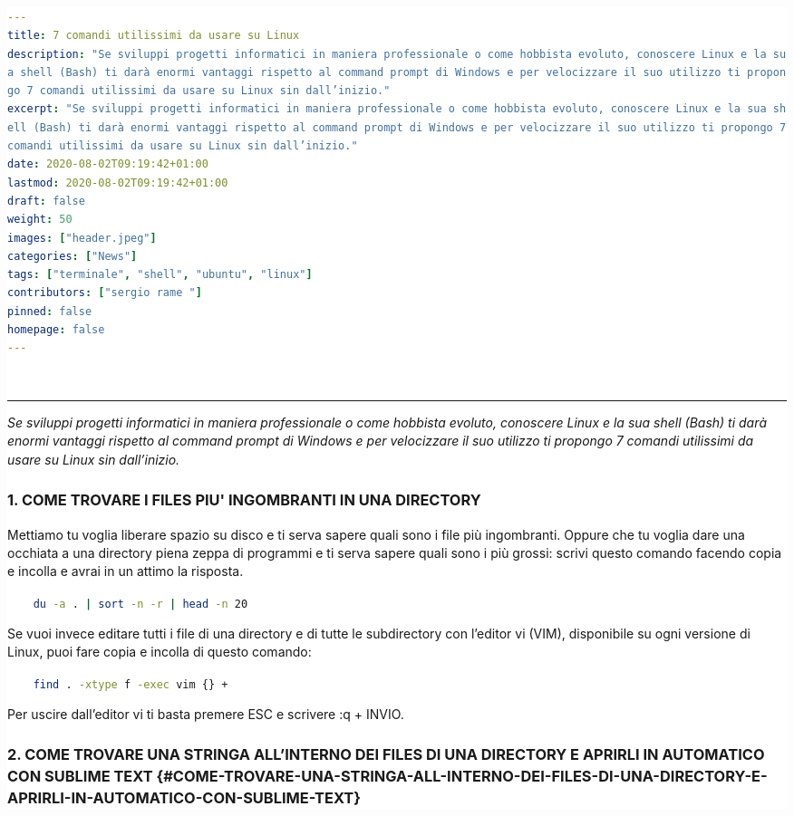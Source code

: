 ```yaml
---
title: 7 comandi utilissimi da usare su Linux
description: "Se sviluppi progetti informatici in maniera professionale o come hobbista evoluto, conoscere Linux e la sua shell (Bash) ti darà enormi vantaggi rispetto al command prompt di Windows e per velocizzare il suo utilizzo ti propongo 7 comandi utilissimi da usare su Linux sin dall’inizio."
excerpt: "Se sviluppi progetti informatici in maniera professionale o come hobbista evoluto, conoscere Linux e la sua shell (Bash) ti darà enormi vantaggi rispetto al command prompt di Windows e per velocizzare il suo utilizzo ti propongo 7 comandi utilissimi da usare su Linux sin dall’inizio."
date: 2020-08-02T09:19:42+01:00
lastmod: 2020-08-02T09:19:42+01:00
draft: false
weight: 50
images: ["header.jpeg"]
categories: ["News"]
tags: ["terminale", "shell", "ubuntu", "linux"]
contributors: ["sergio rame "]
pinned: false
homepage: false
---
```




<br>

* * *
_Se sviluppi progetti informatici in maniera professionale o come hobbista evoluto, conoscere Linux e la sua shell (Bash) ti darà enormi vantaggi rispetto al command prompt di Windows e per velocizzare il suo utilizzo ti propongo 7 comandi utilissimi da usare su Linux sin dall&#8217;inizio._


### 1. COME TROVARE I FILES PIU' INGOMBRANTI IN UNA DIRECTORY

Mettiamo tu voglia liberare spazio su disco e ti serva sapere quali sono i file più ingombranti. Oppure che tu voglia dare una occhiata a una directory piena zeppa di programmi e ti serva sapere quali sono i più grossi: scrivi questo comando facendo copia e incolla e avrai in un attimo la risposta.

```bash
    du -a . | sort -n -r | head -n 20
```

Se vuoi invece editare tutti i file di una directory e di tutte le subdirectory con l’editor vi (VIM), disponibile su ogni versione di Linux, puoi fare copia e incolla di questo comando:

```bash
    find . -xtype f -exec vim {} +
```

Per uscire dall’editor vi ti basta premere ESC e scrivere :q + INVIO.

### 2. COME TROVARE UNA STRINGA ALL’INTERNO DEI FILES DI UNA DIRECTORY E APRIRLI IN AUTOMATICO CON SUBLIME TEXT {#COME-TROVARE-UNA-STRINGA-ALL-INTERNO-DEI-FILES-DI-UNA-DIRECTORY-E-APRIRLI-IN-AUTOMATICO-CON-SUBLIME-TEXT}


 [1]: https://www.sublimetext.com/3
 [2]: https://www.guru99.com/linux-regular-expressions.html
 [3]: https://stackoverflow.com/questions/15537616/how-to-use-windows-command-line-regular-expressions
 [4]: https://stackoverflow.com/
 [5]: https://it.wikipedia.org/wiki/Secure_Shell
 [6]: https://askubuntu.com/questions/795226/how-to-list-all-enabled-services-from-systemctl
 [7]: https://askubuntu.com/